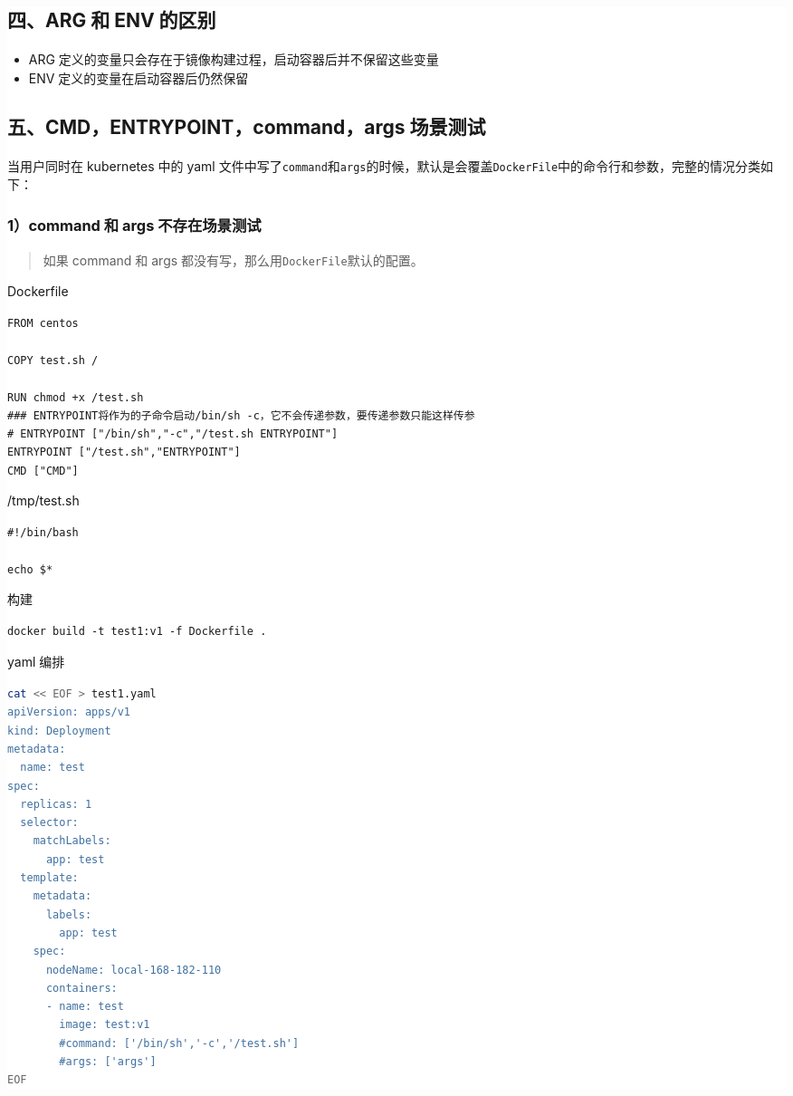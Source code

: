 ## **四、ARG 和 ENV 的区别**

- ARG 定义的变量只会存在于镜像构建过程，启动容器后并不保留这些变量
- ENV 定义的变量在启动容器后仍然保留

## **五、CMD，ENTRYPOINT，command，args 场景测试**

当用户同时在 kubernetes 中的 yaml 文件中写了`command`和`args`的时候，默认是会覆盖`DockerFile`中的命令行和参数，完整的情况分类如下：

### **1）command 和 args 不存在场景测试**

> 如果 command 和 args 都没有写，那么用`DockerFile`默认的配置。

Dockerfile

```
FROM centos

COPY test.sh /

RUN chmod +x /test.sh
### ENTRYPOINT将作为的子命令启动/bin/sh -c，它不会传递参数，要传递参数只能这样传参
# ENTRYPOINT ["/bin/sh","-c","/test.sh ENTRYPOINT"]
ENTRYPOINT ["/test.sh","ENTRYPOINT"]
CMD ["CMD"]
```

/tmp/test.sh

```
#!/bin/bash

echo $*
```

构建

```
docker build -t test1:v1 -f Dockerfile .
```

yaml 编排

```sh
cat << EOF > test1.yaml
apiVersion: apps/v1
kind: Deployment
metadata:
  name: test
spec:
  replicas: 1
  selector:
    matchLabels:
      app: test
  template:
    metadata:
      labels:
        app: test
    spec:
      nodeName: local-168-182-110
      containers:
      - name: test
        image: test:v1
        #command: ['/bin/sh','-c','/test.sh']
        #args: ['args']
EOF
```

